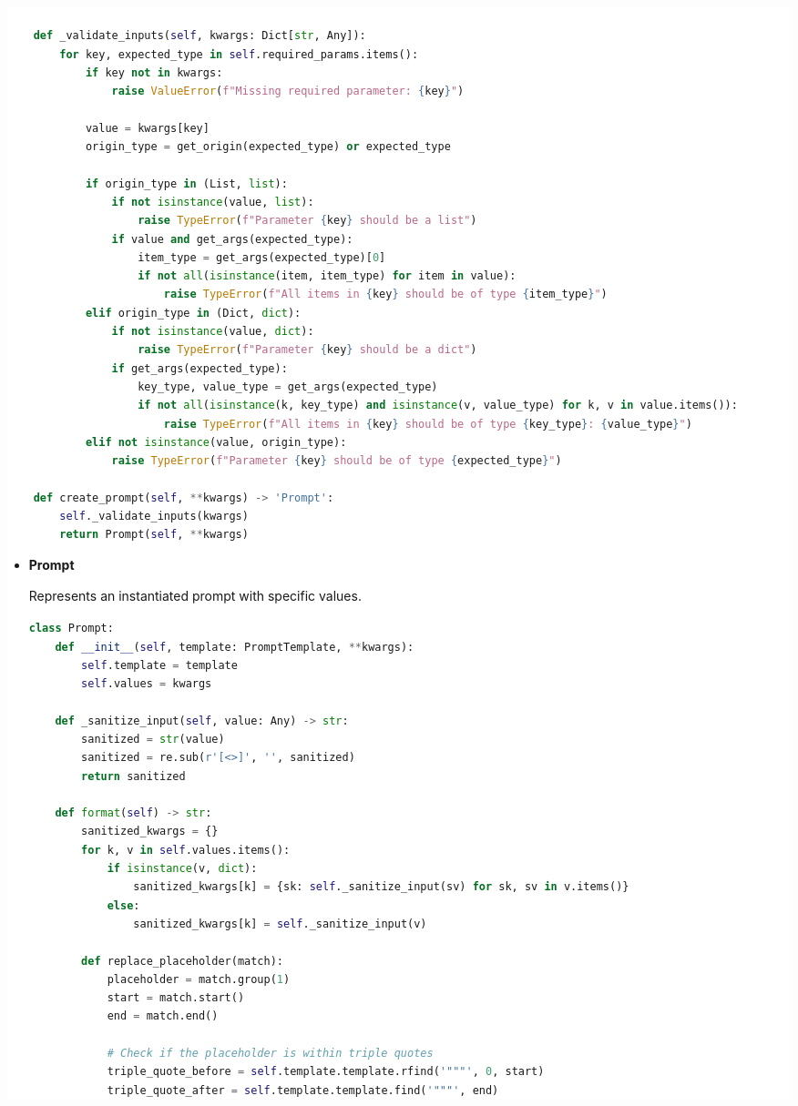   ```python
      
      def _validate_inputs(self, kwargs: Dict[str, Any]):
          for key, expected_type in self.required_params.items():
              if key not in kwargs:
                  raise ValueError(f"Missing required parameter: {key}")
              
              value = kwargs[key]
              origin_type = get_origin(expected_type) or expected_type
              
              if origin_type in (List, list):
                  if not isinstance(value, list):
                      raise TypeError(f"Parameter {key} should be a list")
                  if value and get_args(expected_type):
                      item_type = get_args(expected_type)[0]
                      if not all(isinstance(item, item_type) for item in value):
                          raise TypeError(f"All items in {key} should be of type {item_type}")
              elif origin_type in (Dict, dict):
                  if not isinstance(value, dict):
                      raise TypeError(f"Parameter {key} should be a dict")
                  if get_args(expected_type):
                      key_type, value_type = get_args(expected_type)
                      if not all(isinstance(k, key_type) and isinstance(v, value_type) for k, v in value.items()):
                          raise TypeError(f"All items in {key} should be of type {key_type}: {value_type}")
              elif not isinstance(value, origin_type):
                  raise TypeError(f"Parameter {key} should be of type {expected_type}")
      
      def create_prompt(self, **kwargs) -> 'Prompt':
          self._validate_inputs(kwargs)
          return Prompt(self, **kwargs)
  ```

- **Prompt**

  Represents an instantiated prompt with specific values.

  ```python
  class Prompt:
      def __init__(self, template: PromptTemplate, **kwargs):
          self.template = template
          self.values = kwargs
      
      def _sanitize_input(self, value: Any) -> str:
          sanitized = str(value)
          sanitized = re.sub(r'[<>]', '', sanitized)
          return sanitized
      
      def format(self) -> str:
          sanitized_kwargs = {}
          for k, v in self.values.items():
              if isinstance(v, dict):
                  sanitized_kwargs[k] = {sk: self._sanitize_input(sv) for sk, sv in v.items()}
              else:
                  sanitized_kwargs[k] = self._sanitize_input(v)
          
          def replace_placeholder(match):
              placeholder = match.group(1)
              start = match.start()
              end = match.end()
              
              # Check if the placeholder is within triple quotes
              triple_quote_before = self.template.template.rfind('"""', 0, start)
              triple_quote_after = self.template.template.find('"""', end)
  ```